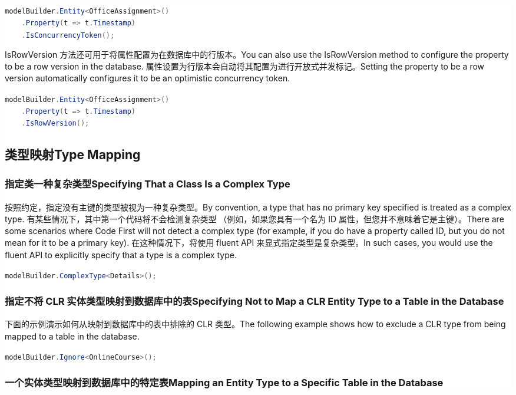 ``` csharp
modelBuilder.Entity<OfficeAssignment>()
    .Property(t => t.Timestamp)
    .IsConcurrencyToken();
```  

<span data-ttu-id="5688e-172">IsRowVersion 方法还可用于将属性配置为在数据库中的行版本。</span><span class="sxs-lookup"><span data-stu-id="5688e-172">You can also use the IsRowVersion method to configure the property to be a row version in the database.</span></span> <span data-ttu-id="5688e-173">属性设置为行版本会自动将其配置为进行开放式并发标记。</span><span class="sxs-lookup"><span data-stu-id="5688e-173">Setting the property to be a row version automatically configures it to be an optimistic concurrency token.</span></span>  

``` csharp
modelBuilder.Entity<OfficeAssignment>()
    .Property(t => t.Timestamp)
    .IsRowVersion();
```  

## <a name="type-mapping"></a><span data-ttu-id="5688e-174">类型映射</span><span class="sxs-lookup"><span data-stu-id="5688e-174">Type Mapping</span></span>  

### <a name="specifying-that-a-class-is-a-complex-type"></a><span data-ttu-id="5688e-175">指定类一种复杂类型</span><span class="sxs-lookup"><span data-stu-id="5688e-175">Specifying That a Class Is a Complex Type</span></span>  

<span data-ttu-id="5688e-176">按照约定，指定没有主键的类型被视为一种复杂类型。</span><span class="sxs-lookup"><span data-stu-id="5688e-176">By convention, a type that has no primary key specified is treated as a complex type.</span></span> <span data-ttu-id="5688e-177">有某些情况下，其中第一个代码将不会检测复杂类型 （例如，如果您具有一个名为 ID 属性，但您并不意味着它是主键）。</span><span class="sxs-lookup"><span data-stu-id="5688e-177">There are some scenarios where Code First will not detect a complex type (for example, if you do have a property called ID, but you do not mean for it to be a primary key).</span></span> <span data-ttu-id="5688e-178">在这种情况下，将使用 fluent API 来显式指定类型是复杂类型。</span><span class="sxs-lookup"><span data-stu-id="5688e-178">In such cases, you would use the fluent API to explicitly specify that a type is a complex type.</span></span>  

``` csharp
modelBuilder.ComplexType<Details>();
```  

### <a name="specifying-not-to-map-a-clr-entity-type-to-a-table-in-the-database"></a><span data-ttu-id="5688e-179">指定不将 CLR 实体类型映射到数据库中的表</span><span class="sxs-lookup"><span data-stu-id="5688e-179">Specifying Not to Map a CLR Entity Type to a Table in the Database</span></span>  

<span data-ttu-id="5688e-180">下面的示例演示如何从映射到数据库中的表中排除的 CLR 类型。</span><span class="sxs-lookup"><span data-stu-id="5688e-180">The following example shows how to exclude a CLR type from being mapped to a table in the database.</span></span>  

``` csharp
modelBuilder.Ignore<OnlineCourse>();
```  

### <a name="mapping-an-entity-type-to-a-specific-table-in-the-database"></a><span data-ttu-id="5688e-181">一个实体类型映射到数据库中的特定表</span><span class="sxs-lookup"><span data-stu-id="5688e-181">Mapping an Entity Type to a Specific Table in the Database</span></span>  
